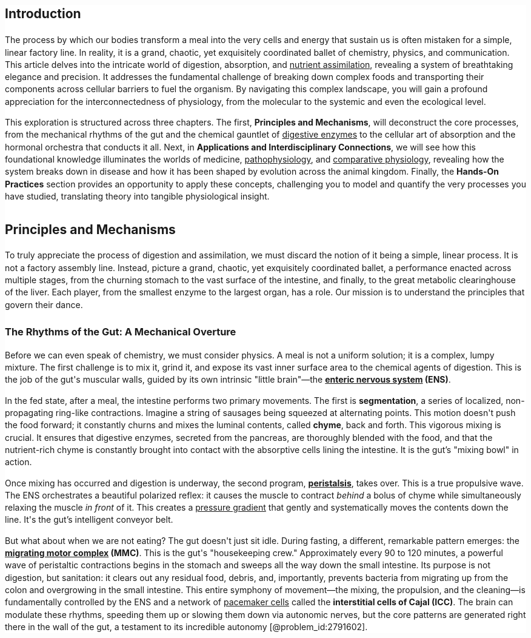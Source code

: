 ## Introduction
The process by which our bodies transform a meal into the very cells and energy that sustain us is often mistaken for a simple, linear factory line. In reality, it is a grand, chaotic, yet exquisitely coordinated ballet of chemistry, physics, and communication. This article delves into the intricate world of digestion, absorption, and [nutrient assimilation](@article_id:148188), revealing a system of breathtaking elegance and precision. It addresses the fundamental challenge of breaking down complex foods and transporting their components across cellular barriers to fuel the organism. By navigating this complex landscape, you will gain a profound appreciation for the interconnectedness of physiology, from the molecular to the systemic and even the ecological level.

This exploration is structured across three chapters. The first, **Principles and Mechanisms**, will deconstruct the core processes, from the mechanical rhythms of the gut and the chemical gauntlet of [digestive enzymes](@article_id:163206) to the cellular art of absorption and the hormonal orchestra that conducts it all. Next, in **Applications and Interdisciplinary Connections**, we will see how this foundational knowledge illuminates the worlds of medicine, [pathophysiology](@article_id:162377), and [comparative physiology](@article_id:147797), revealing how the system breaks down in disease and how it has been shaped by evolution across the animal kingdom. Finally, the **Hands-On Practices** section provides an opportunity to apply these concepts, challenging you to model and quantify the very processes you have studied, translating theory into tangible physiological insight.

## Principles and Mechanisms

To truly appreciate the process of digestion and assimilation, we must discard the notion of it being a simple, linear process. It is not a factory assembly line. Instead, picture a grand, chaotic, yet exquisitely coordinated ballet, a performance enacted across multiple stages, from the churning stomach to the vast surface of the intestine, and finally, to the great metabolic clearinghouse of the liver. Each player, from the smallest enzyme to the largest organ, has a role. Our mission is to understand the principles that govern their dance.

### The Rhythms of the Gut: A Mechanical Overture

Before we can even speak of chemistry, we must consider physics. A meal is not a uniform solution; it is a complex, lumpy mixture. The first challenge is to mix it, grind it, and expose its vast inner surface area to the chemical agents of digestion. This is the job of the gut's muscular walls, guided by its own intrinsic "little brain"—the **[enteric nervous system](@article_id:148285) (ENS)**.

In the fed state, after a meal, the intestine performs two primary movements. The first is **segmentation**, a series of localized, non-propagating ring-like contractions. Imagine a string of sausages being squeezed at alternating points. This motion doesn't push the food forward; it constantly churns and mixes the luminal contents, called **chyme**, back and forth. This vigorous mixing is crucial. It ensures that digestive enzymes, secreted from the pancreas, are thoroughly blended with the food, and that the nutrient-rich chyme is constantly brought into contact with the absorptive cells lining the intestine. It is the gut’s "mixing bowl" in action.

Once mixing has occurred and digestion is underway, the second program, **[peristalsis](@article_id:140465)**, takes over. This is a true propulsive wave. The ENS orchestrates a beautiful polarized reflex: it causes the muscle to contract *behind* a bolus of chyme while simultaneously relaxing the muscle *in front* of it. This creates a [pressure gradient](@article_id:273618) that gently and systematically moves the contents down the line. It's the gut’s intelligent conveyor belt.

But what about when we are not eating? The gut doesn't just sit idle. During fasting, a different, remarkable pattern emerges: the **[migrating motor complex](@article_id:164909) (MMC)**. This is the gut's "housekeeping crew." Approximately every 90 to 120 minutes, a powerful wave of peristaltic contractions begins in the stomach and sweeps all the way down the small intestine. Its purpose is not digestion, but sanitation: it clears out any residual food, debris, and, importantly, prevents bacteria from migrating up from the colon and overgrowing in the small intestine. This entire symphony of movement—the mixing, the propulsion, and the cleaning—is fundamentally controlled by the ENS and a network of [pacemaker cells](@article_id:155130) called the **interstitial cells of Cajal (ICC)**. The brain can modulate these rhythms, speeding them up or slowing them down via autonomic nerves, but the core patterns are generated right there in the wall of the gut, a testament to its incredible autonomy [@problem_id:2791602].
